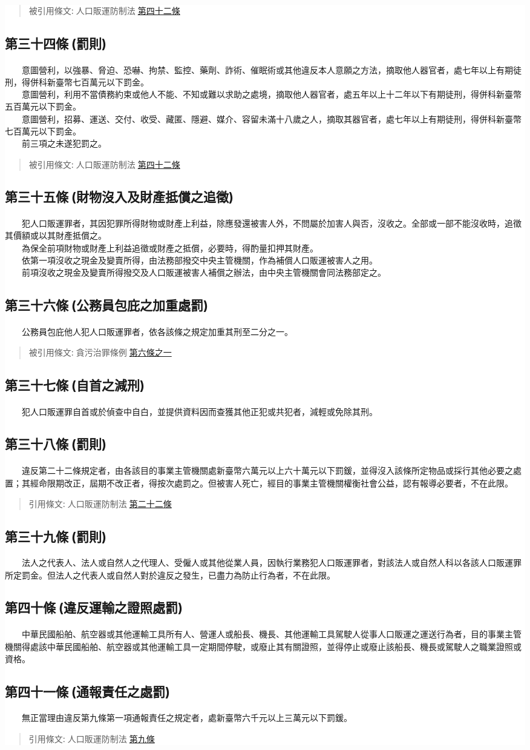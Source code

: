 > 被引用條文: 人口販運防制法 [第四十二條](../../內政/警政/人口販運防制法.md#第四十二條-國外犯罪之適用)



第三十四條 (罰則)
-----------------
　　意圖營利，以強暴、脅迫、恐嚇、拘禁、監控、藥劑、詐術、催眠術或其他違反本人意願之方法，摘取他人器官者，處七年以上有期徒刑，得併科新臺幣七百萬元以下罰金。  
　　意圖營利，利用不當債務約束或他人不能、不知或難以求助之處境，摘取他人器官者，處五年以上十二年以下有期徒刑，得併科新臺幣五百萬元以下罰金。  
　　意圖營利，招募、運送、交付、收受、藏匿、隱避、媒介、容留未滿十八歲之人，摘取其器官者，處七年以上有期徒刑，得併科新臺幣七百萬元以下罰金。  
　　前三項之未遂犯罰之。  
> 被引用條文: 人口販運防制法 [第四十二條](../../內政/警政/人口販運防制法.md#第四十二條-國外犯罪之適用)



第三十五條 (財物沒入及財產抵償之追徵)
-------------------------------------
　　犯人口販運罪者，其因犯罪所得財物或財產上利益，除應發還被害人外，不問屬於加害人與否，沒收之。全部或一部不能沒收時，追徵其價額或以其財產抵償之。  
　　為保全前項財物或財產上利益追徵或財產之抵償，必要時，得酌量扣押其財產。  
　　依第一項沒收之現金及變賣所得，由法務部撥交中央主管機關，作為補償人口販運被害人之用。  
　　前項沒收之現金及變賣所得撥交及人口販運被害人補償之辦法，由中央主管機關會同法務部定之。  


第三十六條 (公務員包庇之加重處罰)
---------------------------------
　　公務員包庇他人犯人口販運罪者，依各該條之規定加重其刑至二分之一。  
> 被引用條文: 貪污治罪條例 [第六條之一](../../法務/刑法/貪污治罪條例.md#第六條之一)



第三十七條 (自首之減刑)
-----------------------
　　犯人口販運罪自首或於偵查中自白，並提供資料因而查獲其他正犯或共犯者，減輕或免除其刑。  


第三十八條 (罰則)
-----------------
　　違反第二十二條規定者，由各該目的事業主管機關處新臺幣六萬元以上六十萬元以下罰鍰，並得沒入該條所定物品或採行其他必要之處置；其經命限期改正，屆期不改正者，得按次處罰之。但被害人死亡，經目的事業主管機關權衡社會公益，認有報導必要者，不在此限。  
> 引用條文: 人口販運防制法 [第二十二條](../../內政/警政/人口販運防制法.md#第二十二條-被害人身分之保密及例外)



第三十九條 (罰則)
-----------------
　　法人之代表人、法人或自然人之代理人、受僱人或其他從業人員，因執行業務犯人口販運罪者，對該法人或自然人科以各該人口販運罪所定罰金。但法人之代表人或自然人對於違反之發生，已盡力為防止行為者，不在此限。  


第四十條 (違反運輸之證照處罰)
-----------------------------
　　中華民國船舶、航空器或其他運輸工具所有人、營運人或船長、機長、其他運輸工具駕駛人從事人口販運之運送行為者，目的事業主管機關得處該中華民國船舶、航空器或其他運輸工具一定期間停駛，或廢止其有關證照，並得停止或廢止該船長、機長或駕駛人之職業證照或資格。  


第四十一條 (通報責任之處罰)
---------------------------
　　無正當理由違反第九條第一項通報責任之規定者，處新臺幣六千元以上三萬元以下罰鍰。  
> 引用條文: 人口販運防制法 [第九條](../../內政/警政/人口販運防制法.md#第九條-通報責任)

